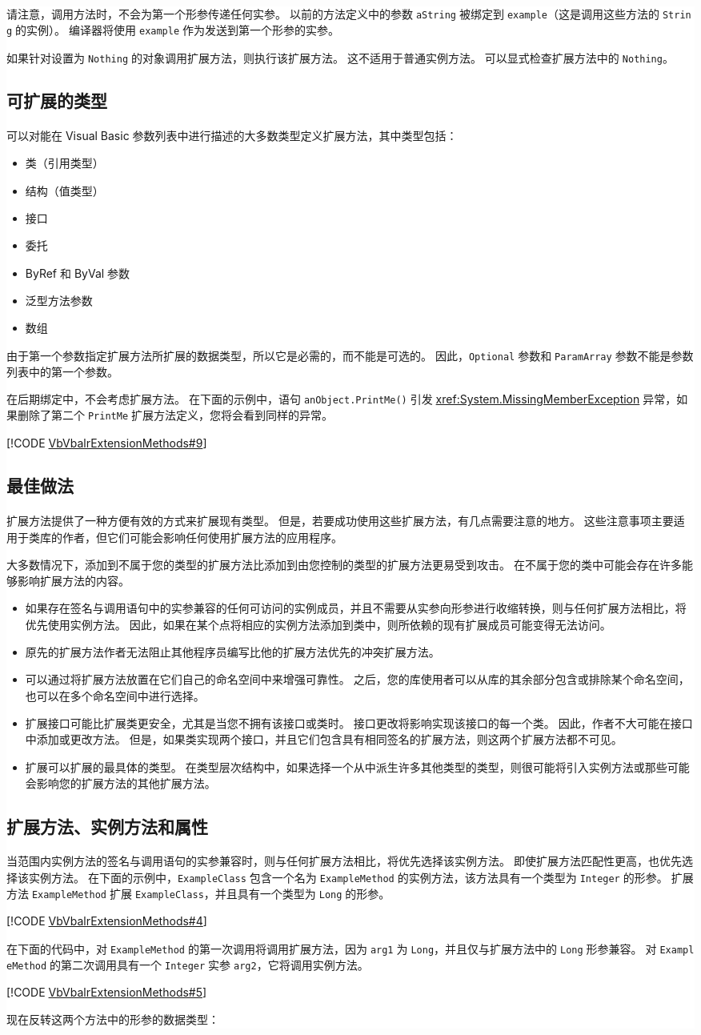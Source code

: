  请注意，调用方法时，不会为第一个形参传递任何实参。  以前的方法定义中的参数 `aString` 被绑定到 `example`（这是调用这些方法的 `String` 的实例）。  编译器将使用 `example` 作为发送到第一个形参的实参。  
  
 如果针对设置为 `Nothing` 的对象调用扩展方法，则执行该扩展方法。  这不适用于普通实例方法。  可以显式检查扩展方法中的 `Nothing`。  
  
## 可扩展的类型  
 可以对能在 Visual Basic 参数列表中进行描述的大多数类型定义扩展方法，其中类型包括：  
  
-   类（引用类型）  
  
-   结构（值类型）  
  
-   接口  
  
-   委托  
  
-   ByRef 和 ByVal 参数  
  
-   泛型方法参数  
  
-   数组  
  
 由于第一个参数指定扩展方法所扩展的数据类型，所以它是必需的，而不能是可选的。  因此，`Optional` 参数和 `ParamArray` 参数不能是参数列表中的第一个参数。  
  
 在后期绑定中，不会考虑扩展方法。  在下面的示例中，语句 `anObject.PrintMe()` 引发 <xref:System.MissingMemberException> 异常，如果删除了第二个 `PrintMe` 扩展方法定义，您将会看到同样的异常。  
  
 [!CODE [VbVbalrExtensionMethods#9](../CodeSnippet/VS_Snippets_VBCSharp/VbVbalrExtensionMethods#9)]  
  
## 最佳做法  
 扩展方法提供了一种方便有效的方式来扩展现有类型。  但是，若要成功使用这些扩展方法，有几点需要注意的地方。  这些注意事项主要适用于类库的作者，但它们可能会影响任何使用扩展方法的应用程序。  
  
 大多数情况下，添加到不属于您的类型的扩展方法比添加到由您控制的类型的扩展方法更易受到攻击。  在不属于您的类中可能会存在许多能够影响扩展方法的内容。  
  
-   如果存在签名与调用语句中的实参兼容的任何可访问的实例成员，并且不需要从实参向形参进行收缩转换，则与任何扩展方法相比，将优先使用实例方法。  因此，如果在某个点将相应的实例方法添加到类中，则所依赖的现有扩展成员可能变得无法访问。  
  
-   原先的扩展方法作者无法阻止其他程序员编写比他的扩展方法优先的冲突扩展方法。  
  
-   可以通过将扩展方法放置在它们自己的命名空间中来增强可靠性。  之后，您的库使用者可以从库的其余部分包含或排除某个命名空间，也可以在多个命名空间中进行选择。  
  
-   扩展接口可能比扩展类更安全，尤其是当您不拥有该接口或类时。  接口更改将影响实现该接口的每一个类。  因此，作者不大可能在接口中添加或更改方法。  但是，如果类实现两个接口，并且它们包含具有相同签名的扩展方法，则这两个扩展方法都不可见。  
  
-   扩展可以扩展的最具体的类型。  在类型层次结构中，如果选择一个从中派生许多其他类型的类型，则很可能将引入实例方法或那些可能会影响您的扩展方法的其他扩展方法。  
  
## 扩展方法、实例方法和属性  
 当范围内实例方法的签名与调用语句的实参兼容时，则与任何扩展方法相比，将优先选择该实例方法。  即使扩展方法匹配性更高，也优先选择该实例方法。  在下面的示例中，`ExampleClass` 包含一个名为 `ExampleMethod` 的实例方法，该方法具有一个类型为 `Integer` 的形参。  扩展方法 `ExampleMethod` 扩展 `ExampleClass`，并且具有一个类型为 `Long` 的形参。  
  
 [!CODE [VbVbalrExtensionMethods#4](../CodeSnippet/VS_Snippets_VBCSharp/VbVbalrExtensionMethods#4)]  
  
 在下面的代码中，对 `ExampleMethod` 的第一次调用将调用扩展方法，因为 `arg1` 为 `Long`，并且仅与扩展方法中的 `Long` 形参兼容。  对 `ExampleMethod` 的第二次调用具有一个 `Integer` 实参 `arg2`，它将调用实例方法。  
  
 [!CODE [VbVbalrExtensionMethods#5](../CodeSnippet/VS_Snippets_VBCSharp/VbVbalrExtensionMethods#5)]  
  
 现在反转这两个方法中的形参的数据类型：  
  